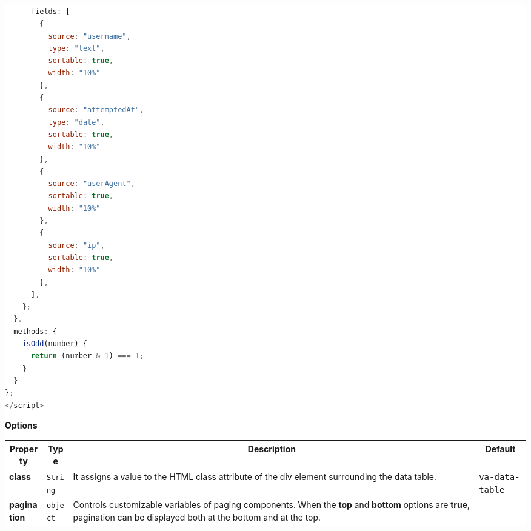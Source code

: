 ```js
      fields: [
        {
          source: "username",
          type: "text",
          sortable: true,
          width: "10%"
        },
        {
          source: "attemptedAt",
          type: "date",
          sortable: true,
          width: "10%"
        },
        {
          source: "userAgent",
          sortable: true,
          width: "10%"
        },
        {
          source: "ip",
          sortable: true,
          width: "10%"
        },
      ],
    };
  },
  methods: {
    isOdd(number) {
      return (number & 1) === 1;
    }
  }
};
</script>
```

</content>
</tab>

<b>Options</b>

<div class="table-responsive">
<table class="table">
   <thead>
      <tr>
         <th>Property</th>
         <th>Type</th>
         <th>Description</th>
         <th>Default</th>
      </tr>
   </thead>
   <tbody>
      <tr>
         <td><strong>class</strong></td>
         <td><code>String</code></td>
         <td>It assigns a value to the HTML class attribute of the div element surrounding the data table.</td>
         <td><kbd>va-data-table</kbd></td>
      </tr>
      <tr>
         <td><strong>pagination</strong></td>
         <td><code>object</code></td>
         <td>Controls customizable variables of paging components. When the <b>top</b> and <b>bottom</b> options are <b>true</b>, pagination can be displayed both at the bottom and at the top.
         </td>